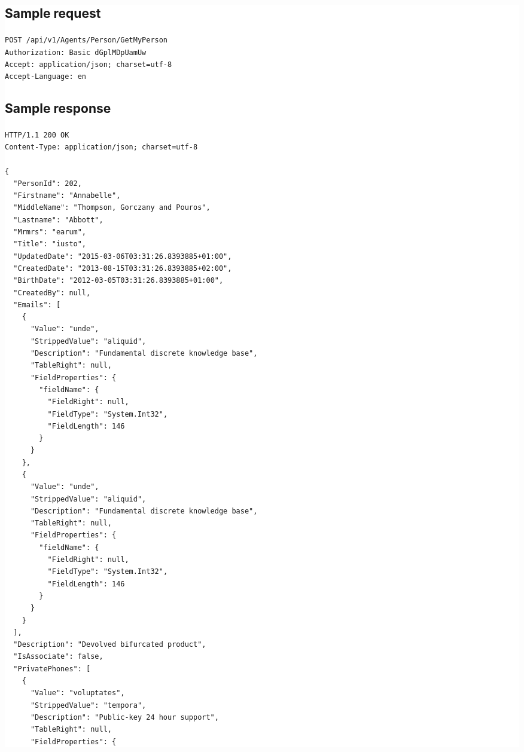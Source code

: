 ## Sample request

```http!
POST /api/v1/Agents/Person/GetMyPerson
Authorization: Basic dGplMDpUamUw
Accept: application/json; charset=utf-8
Accept-Language: en
```

## Sample response

```http_
HTTP/1.1 200 OK
Content-Type: application/json; charset=utf-8

{
  "PersonId": 202,
  "Firstname": "Annabelle",
  "MiddleName": "Thompson, Gorczany and Pouros",
  "Lastname": "Abbott",
  "Mrmrs": "earum",
  "Title": "iusto",
  "UpdatedDate": "2015-03-06T03:31:26.8393885+01:00",
  "CreatedDate": "2013-08-15T03:31:26.8393885+02:00",
  "BirthDate": "2012-03-05T03:31:26.8393885+01:00",
  "CreatedBy": null,
  "Emails": [
    {
      "Value": "unde",
      "StrippedValue": "aliquid",
      "Description": "Fundamental discrete knowledge base",
      "TableRight": null,
      "FieldProperties": {
        "fieldName": {
          "FieldRight": null,
          "FieldType": "System.Int32",
          "FieldLength": 146
        }
      }
    },
    {
      "Value": "unde",
      "StrippedValue": "aliquid",
      "Description": "Fundamental discrete knowledge base",
      "TableRight": null,
      "FieldProperties": {
        "fieldName": {
          "FieldRight": null,
          "FieldType": "System.Int32",
          "FieldLength": 146
        }
      }
    }
  ],
  "Description": "Devolved bifurcated product",
  "IsAssociate": false,
  "PrivatePhones": [
    {
      "Value": "voluptates",
      "StrippedValue": "tempora",
      "Description": "Public-key 24 hour support",
      "TableRight": null,
      "FieldProperties": {
```